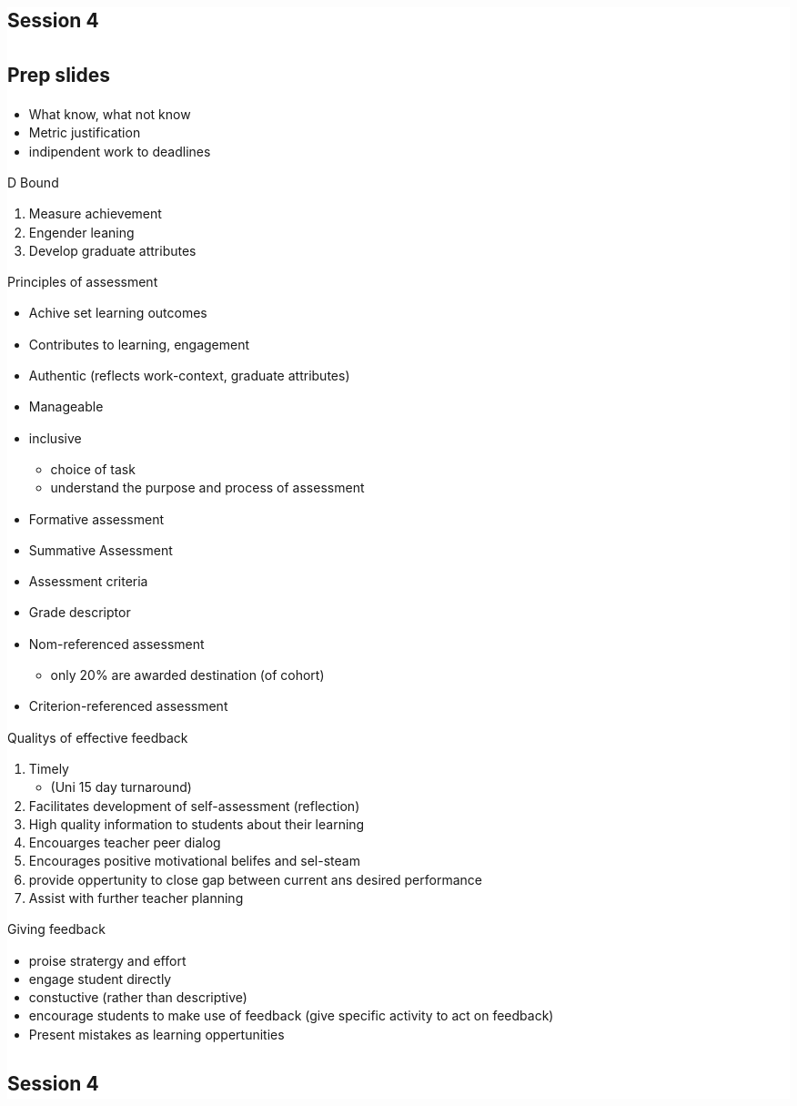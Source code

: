 
Session 4
---------





Prep slides
-----------

* What know, what not know
* Metric justification
* indipendent work to deadlines

D Bound
1. Measure achievement
2. Engender leaning
3. Develop graduate attributes

Principles of assessment
* Achive set learning outcomes
* Contributes to learning, engagement
* Authentic (reflects work-context, graduate attributes)
* Manageable
* inclusive
    * choice of task
    * understand the purpose and process of assessment

* Formative assessment
* Summative Assessment

* Assessment criteria
* Grade descriptor

* Nom-referenced assessment
    * only 20% are awarded destination (of cohort)
* Criterion-referenced assessment

Qualitys of effective feedback
1. Timely
    * (Uni 15 day turnaround)
2. Facilitates development of self-assessment (reflection)
3. High quality information to students about their learning
4. Encouarges teacher peer dialog
5. Encourages positive motivational belifes and sel-steam
6. provide oppertunity to close gap between current ans desired performance
7. Assist with further teacher planning

Giving feedback
* proise stratergy and effort
* engage student directly
* constuctive (rather than descriptive)
* encourage students to make use of feedback (give specific activity to act on feedback)
* Present mistakes as learning oppertunities


Session 4
---------
